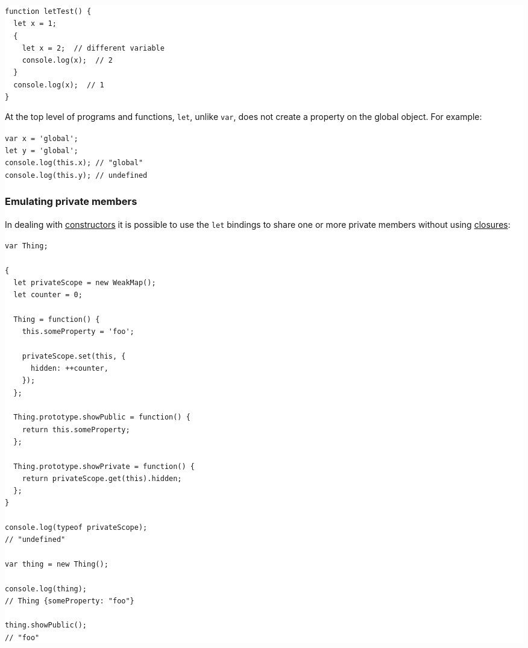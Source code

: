     function letTest() {
      let x = 1;
      {
        let x = 2;  // different variable
        console.log(x);  // 2
      }
      console.log(x);  // 1
    }

At the top level of programs and functions, `let`, unlike `var`, does not create a property on the global object. For example:

    var x = 'global';
    let y = 'global';
    console.log(this.x); // "global"
    console.log(this.y); // undefined

### Emulating private members

In dealing with [constructors](https://developer.mozilla.org/en-US/docs/Glossary/Constructor) it is possible to use the `let` bindings to share one or more private members without using [closures](https://developer.mozilla.org/en-US/docs/Web/JavaScript/Closures):

    var Thing;

    {
      let privateScope = new WeakMap();
      let counter = 0;

      Thing = function() {
        this.someProperty = 'foo';

        privateScope.set(this, {
          hidden: ++counter,
        });
      };

      Thing.prototype.showPublic = function() {
        return this.someProperty;
      };

      Thing.prototype.showPrivate = function() {
        return privateScope.get(this).hidden;
      };
    }

    console.log(typeof privateScope);
    // "undefined"

    var thing = new Thing();

    console.log(thing);
    // Thing {someProperty: "foo"}

    thing.showPublic();
    // "foo"
